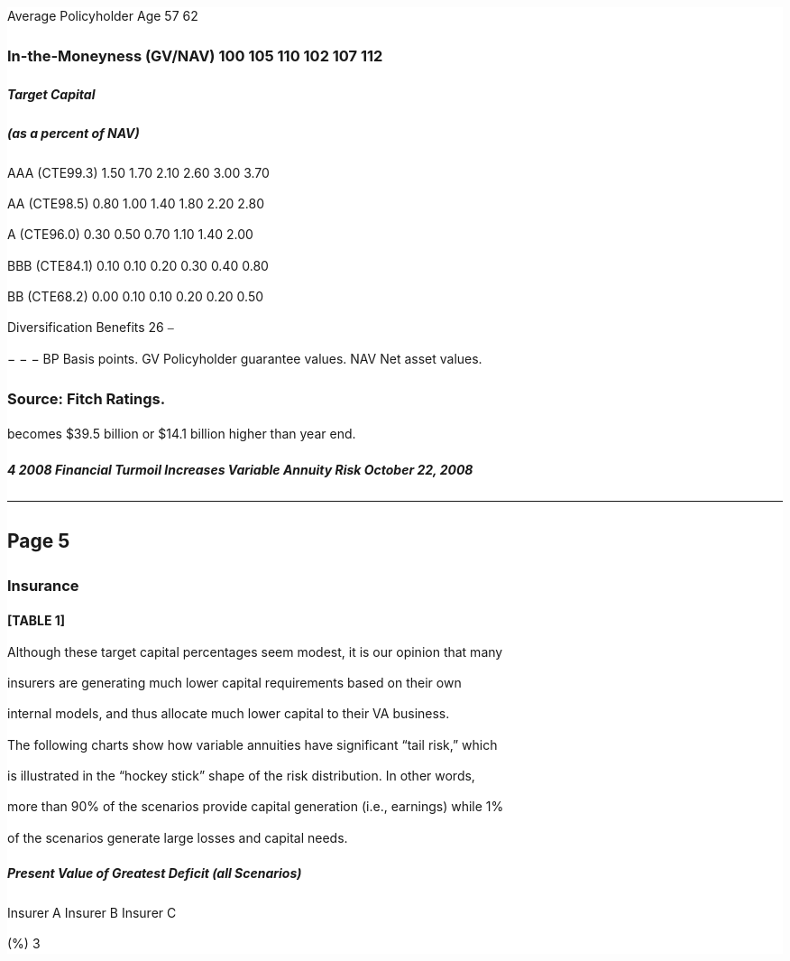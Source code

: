 Average Policyholder Age 57 62

### In-the-Moneyness (GV/NAV) 100 105 110 102 107 112

##### Target Capital

##### (as a percent of NAV)

AAA (CTE99.3) 1.50 1.70 2.10 2.60 3.00 3.70

AA (CTE98.5) 0.80 1.00 1.40 1.80 2.20 2.80

A (CTE96.0) 0.30 0.50 0.70 1.10 1.40 2.00

BBB (CTE84.1) 0.10 0.10 0.20 0.30 0.40 0.80

BB (CTE68.2) 0.00 0.10 0.10 0.20 0.20 0.50

Diversification Benefits 26 ⎯

− − − BP Basis points. GV Policyholder guarantee values. NAV Net asset values.

### Source: Fitch Ratings.

becomes $39.5 billion or $14.1 billion higher than year end.

##### 4 2008 Financial Turmoil Increases Variable Annuity Risk October 22, 2008

---

## Page 5



### Insurance


**[TABLE 1]**


Although these target capital percentages seem modest, it is our opinion that many

insurers are generating much lower capital requirements based on their own

internal models, and thus allocate much lower capital to their VA business.

The following charts show how variable annuities have significant “tail risk,” which

is illustrated in the “hockey stick” shape of the risk distribution. In other words,

more than 90% of the scenarios provide capital generation (i.e., earnings) while 1%

of the scenarios generate large losses and capital needs.

##### Present Value of Greatest Deficit (all Scenarios)

Insurer A Insurer B Insurer C

(%) 3

